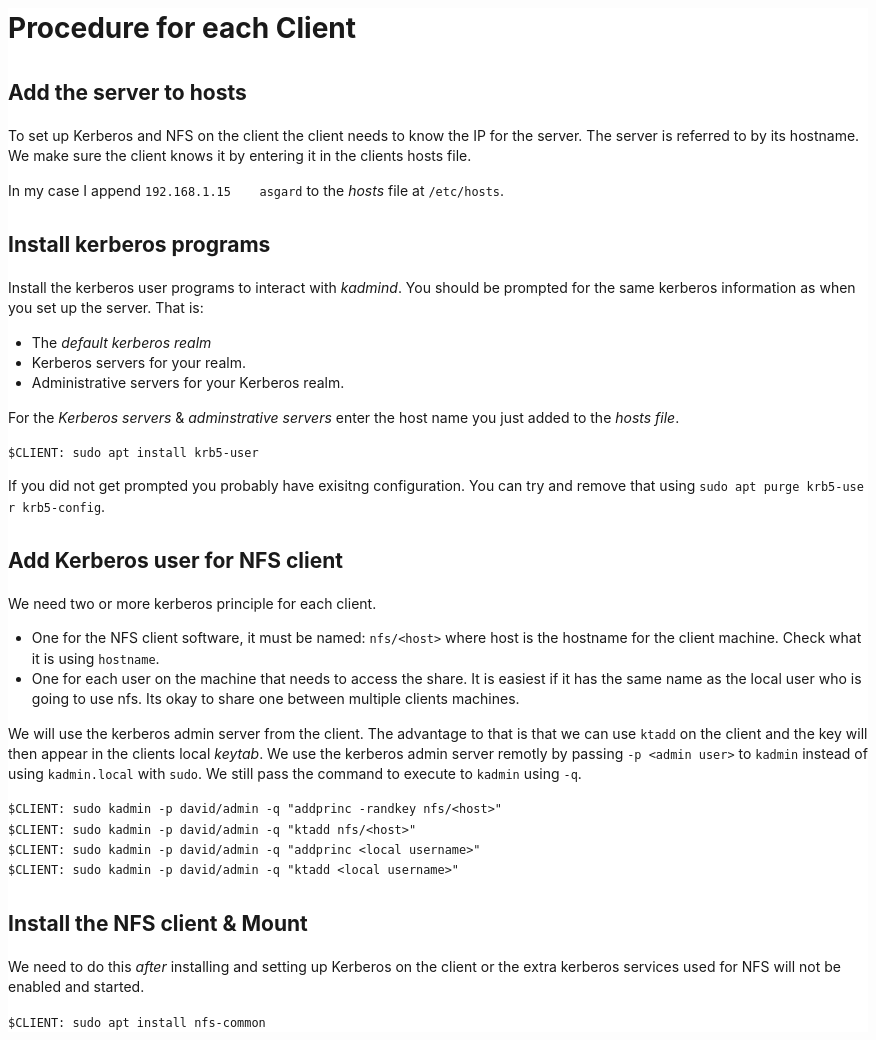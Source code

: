 # Procedure for each Client
## Add the server to hosts
To set up Kerberos and NFS on the client the client needs to know the IP for the
server. The server is referred to by its hostname. We make sure the client knows
it by entering it in the clients hosts file.

In my case I append `192.168.1.15    asgard` to the *hosts* file at `/etc/hosts`. 

## Install kerberos programs
Install the kerberos user programs to interact with *kadmind*. You should be
prompted for the same kerberos information as when you set up the server. That
is:
- The *default kerberos realm* 
- Kerberos servers for your realm.
- Administrative servers for your Kerberos realm.

For the *Kerberos servers* & *adminstrative servers* enter the host name you
just added to the *hosts file*.

```
$CLIENT: sudo apt install krb5-user
```

If you did not get prompted you probably have exisitng configuration. You can
try and remove that using `sudo apt purge krb5-user krb5-config`.

## Add Kerberos user for NFS client
We need two or more kerberos principle for each client. 
- One for the NFS client software, it must be named: `nfs/<host>` where host is
  the hostname for the client machine. Check what it is using `hostname`.
- One for each user on the machine that needs to access the share. It is easiest
  if it has the same name as the local user who is going to use nfs. Its okay to 
  share one between multiple clients machines.

We will use the kerberos admin server from the client. The advantage to that is
that we can use `ktadd` on the client and the key will then appear in the
clients local *keytab*. We use the kerberos admin server remotly by passing `-p
<admin user>` to `kadmin` instead of using `kadmin.local` with `sudo`. We still 
pass the command to execute to `kadmin` using `-q`.

```
$CLIENT: sudo kadmin -p david/admin -q "addprinc -randkey nfs/<host>" 
$CLIENT: sudo kadmin -p david/admin -q "ktadd nfs/<host>" 
$CLIENT: sudo kadmin -p david/admin -q "addprinc <local username>" 
$CLIENT: sudo kadmin -p david/admin -q "ktadd <local username>" 
```

## Install the NFS client & Mount
We need to do this *after* installing and setting up Kerberos on the client or
the extra kerberos services used for NFS will not be enabled and started.
```
$CLIENT: sudo apt install nfs-common
```
